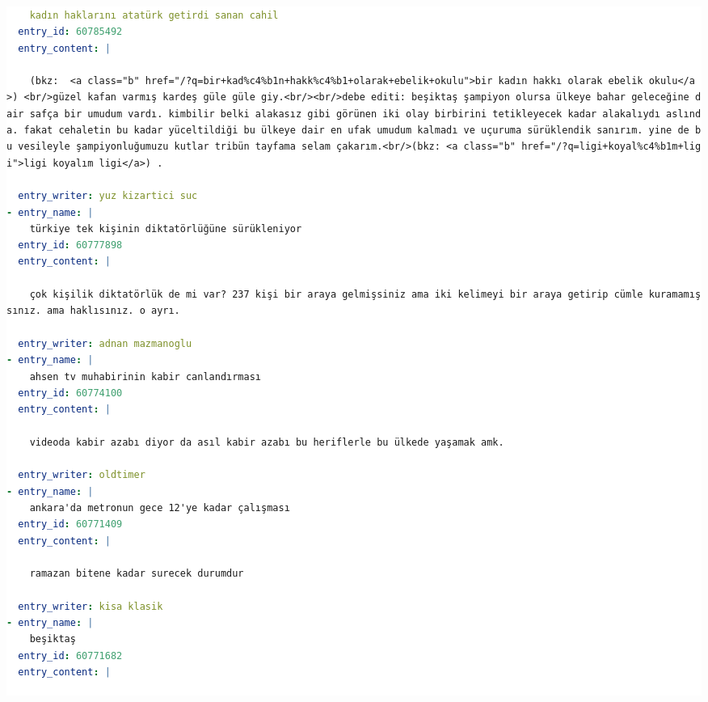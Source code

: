 ```yaml
    kadın haklarını atatürk getirdi sanan cahil
  entry_id: 60785492
  entry_content: |
    
    (bkz:  <a class="b" href="/?q=bir+kad%c4%b1n+hakk%c4%b1+olarak+ebelik+okulu">bir kadın hakkı olarak ebelik okulu</a>) <br/>güzel kafan varmış kardeş güle güle giy.<br/><br/>debe editi: beşiktaş şampiyon olursa ülkeye bahar geleceğine dair safça bir umudum vardı. kimbilir belki alakasız gibi görünen iki olay birbirini tetikleyecek kadar alakalıydı aslında. fakat cehaletin bu kadar yüceltildiği bu ülkeye dair en ufak umudum kalmadı ve uçuruma sürüklendik sanırım. yine de bu vesileyle şampiyonluğumuzu kutlar tribün tayfama selam çakarım.<br/>(bkz: <a class="b" href="/?q=ligi+koyal%c4%b1m+ligi">ligi koyalım ligi</a>) .
   
  entry_writer: yuz kizartici suc
- entry_name: |
    türkiye tek kişinin diktatörlüğüne sürükleniyor
  entry_id: 60777898
  entry_content: |
    
    çok kişilik diktatörlük de mi var? 237 kişi bir araya gelmişsiniz ama iki kelimeyi bir araya getirip cümle kuramamışsınız. ama haklısınız. o ayrı.
    
  entry_writer: adnan mazmanoglu
- entry_name: |
    ahsen tv muhabirinin kabir canlandırması
  entry_id: 60774100
  entry_content: |
    
    videoda kabir azabı diyor da asıl kabir azabı bu heriflerle bu ülkede yaşamak amk.
    
  entry_writer: oldtimer
- entry_name: |
    ankara'da metronun gece 12'ye kadar çalışması
  entry_id: 60771409
  entry_content: |
    
    ramazan bitene kadar surecek durumdur
    
  entry_writer: kisa klasik
- entry_name: |
    beşiktaş
  entry_id: 60771682
  entry_content: |
    
```